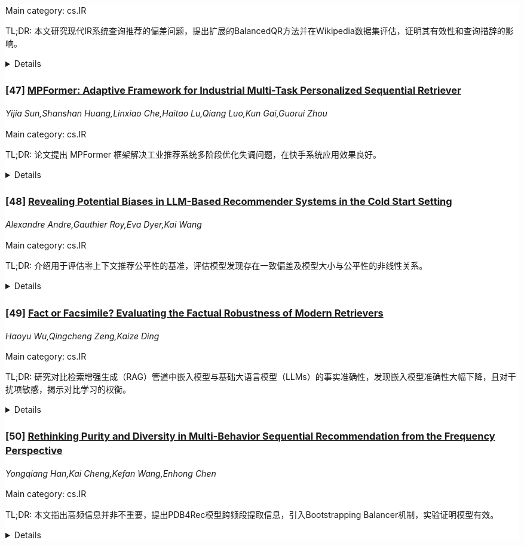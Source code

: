 Main category: cs.IR

TL;DR: 本文研究现代IR系统查询推荐的偏差问题，提出扩展的BalancedQR方法并在Wikipedia数据集评估，证明其有效性和查询措辞的影响。


<details><summary>Details</summary></details>


### [47] [MPFormer: Adaptive Framework for Industrial Multi-Task Personalized Sequential Retriever](https://arxiv.org/abs/2508.20400)
*Yijia Sun,Shanshan Huang,Linxiao Che,Haitao Lu,Qiang Luo,Kun Gai,Guorui Zhou*

Main category: cs.IR

TL;DR: 论文提出 MPFormer 框架解决工业推荐系统多阶段优化失调问题，在快手系统应用效果良好。


<details><summary>Details</summary></details>


### [48] [Revealing Potential Biases in LLM-Based Recommender Systems in the Cold Start Setting](https://arxiv.org/abs/2508.20401)
*Alexandre Andre,Gauthier Roy,Eva Dyer,Kai Wang*

Main category: cs.IR

TL;DR: 介绍用于评估零上下文推荐公平性的基准，评估模型发现存在一致偏差及模型大小与公平性的非线性关系。


<details><summary>Details</summary></details>


### [49] [Fact or Facsimile? Evaluating the Factual Robustness of Modern Retrievers](https://arxiv.org/abs/2508.20408)
*Haoyu Wu,Qingcheng Zeng,Kaize Ding*

Main category: cs.IR

TL;DR: 研究对比检索增强生成（RAG）管道中嵌入模型与基础大语言模型（LLMs）的事实准确性，发现嵌入模型准确性大幅下降，且对干扰项敏感，揭示对比学习的权衡。


<details><summary>Details</summary></details>


### [50] [Rethinking Purity and Diversity in Multi-Behavior Sequential Recommendation from the Frequency Perspective](https://arxiv.org/abs/2508.20427)
*Yongqiang Han,Kai Cheng,Kefan Wang,Enhong Chen*

Main category: cs.IR

TL;DR: 本文指出高频信息并非不重要，提出PDB4Rec模型跨频段提取信息，引入Bootstrapping Balancer机制，实验证明模型有效。


<details>
  <summary>Details</summary>
Motivation: 多行为顺序推荐中部分行为数据会带来噪声，虽有研究从频域去噪，但本文认为高频信息也重要。

Method: 提出PDB4Rec模型跨频段提取信息及其关系，引入Bootstrapping Balancer机制平衡贡献。
